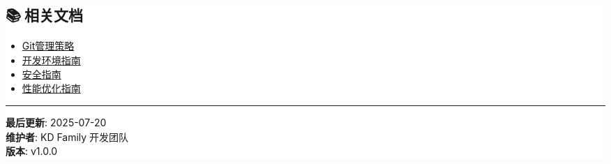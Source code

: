 ## 📚 相关文档

- [Git管理策略](./GIT_MANAGEMENT_GUIDE.md)
- [开发环境指南](./DEVELOPMENT_ENVIRONMENT_GUIDE.md)
- [安全指南](./SECURITY_GUIDE.md)
- [性能优化指南](./PERFORMANCE_GUIDE.md)

---

**最后更新**: 2025-07-20  
**维护者**: KD Family 开发团队  
**版本**: v1.0.0
